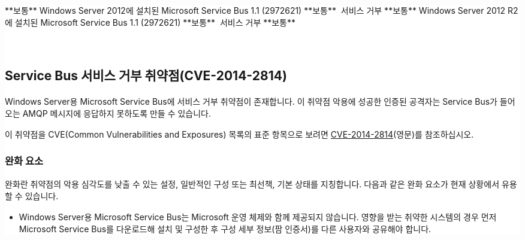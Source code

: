</td>
<td style="border:1px solid black;">
**보통**

</td>
</tr>
<tr>
<td style="border:1px solid black;">
Windows Server 2012에 설치된 Microsoft Service Bus 1.1  
(2972621)

</td>
<td style="border:1px solid black;">
**보통**   
서비스 거부

</td>
<td style="border:1px solid black;">
**보통**

</td>
</tr>
<tr>
<td style="border:1px solid black;">
Windows Server 2012 R2에 설치된 Microsoft Service Bus 1.1  
(2972621)

</td>
<td style="border:1px solid black;">
**보통**   
서비스 거부

</td>
<td style="border:1px solid black;">
**보통**

</td>
</tr>
</table>
 
 

Service Bus 서비스 거부 취약점(CVE-2014-2814)
---------------------------------------------

<span id="sectionToggle3"></span>
Windows Server용 Microsoft Service Bus에 서비스 거부 취약점이 존재합니다. 이 취약점 악용에 성공한 인증된 공격자는 Service Bus가 들어오는 AMQP 메시지에 응답하지 못하도록 만들 수 있습니다.

이 취약점을 CVE(Common Vulnerabilities and Exposures) 목록의 표준 항목으로 보려면 [CVE-2014-2814](http://www.cve.mitre.org/cgi-bin/cvename.cgi?name=cve-2014-2814)(영문)를 참조하십시오.

### 완화 요소

완화란 취약점의 악용 심각도를 낮출 수 있는 설정, 일반적인 구성 또는 최선책, 기본 상태를 지칭합니다. 다음과 같은 완화 요소가 현재 상황에서 유용할 수 있습니다.

-   Windows Server용 Microsoft Service Bus는 Microsoft 운영 체제와 함께 제공되지 않습니다. 영향을 받는 취약한 시스템의 경우 먼저 Microsoft Service Bus를 다운로드해 설치 및 구성한 후 구성 세부 정보(팜 인증서)를 다른 사용자와 공유해야 합니다.
